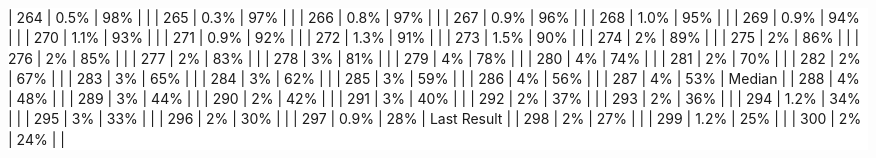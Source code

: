 | 264 | 0.5% | 98% |  |
| 265 | 0.3% | 97% |  |
| 266 | 0.8% | 97% |  |
| 267 | 0.9% | 96% |  |
| 268 | 1.0% | 95% |  |
| 269 | 0.9% | 94% |  |
| 270 | 1.1% | 93% |  |
| 271 | 0.9% | 92% |  |
| 272 | 1.3% | 91% |  |
| 273 | 1.5% | 90% |  |
| 274 | 2% | 89% |  |
| 275 | 2% | 86% |  |
| 276 | 2% | 85% |  |
| 277 | 2% | 83% |  |
| 278 | 3% | 81% |  |
| 279 | 4% | 78% |  |
| 280 | 4% | 74% |  |
| 281 | 2% | 70% |  |
| 282 | 2% | 67% |  |
| 283 | 3% | 65% |  |
| 284 | 3% | 62% |  |
| 285 | 3% | 59% |  |
| 286 | 4% | 56% |  |
| 287 | 4% | 53% | Median |
| 288 | 4% | 48% |  |
| 289 | 3% | 44% |  |
| 290 | 2% | 42% |  |
| 291 | 3% | 40% |  |
| 292 | 2% | 37% |  |
| 293 | 2% | 36% |  |
| 294 | 1.2% | 34% |  |
| 295 | 3% | 33% |  |
| 296 | 2% | 30% |  |
| 297 | 0.9% | 28% | Last Result |
| 298 | 2% | 27% |  |
| 299 | 1.2% | 25% |  |
| 300 | 2% | 24% |  |
